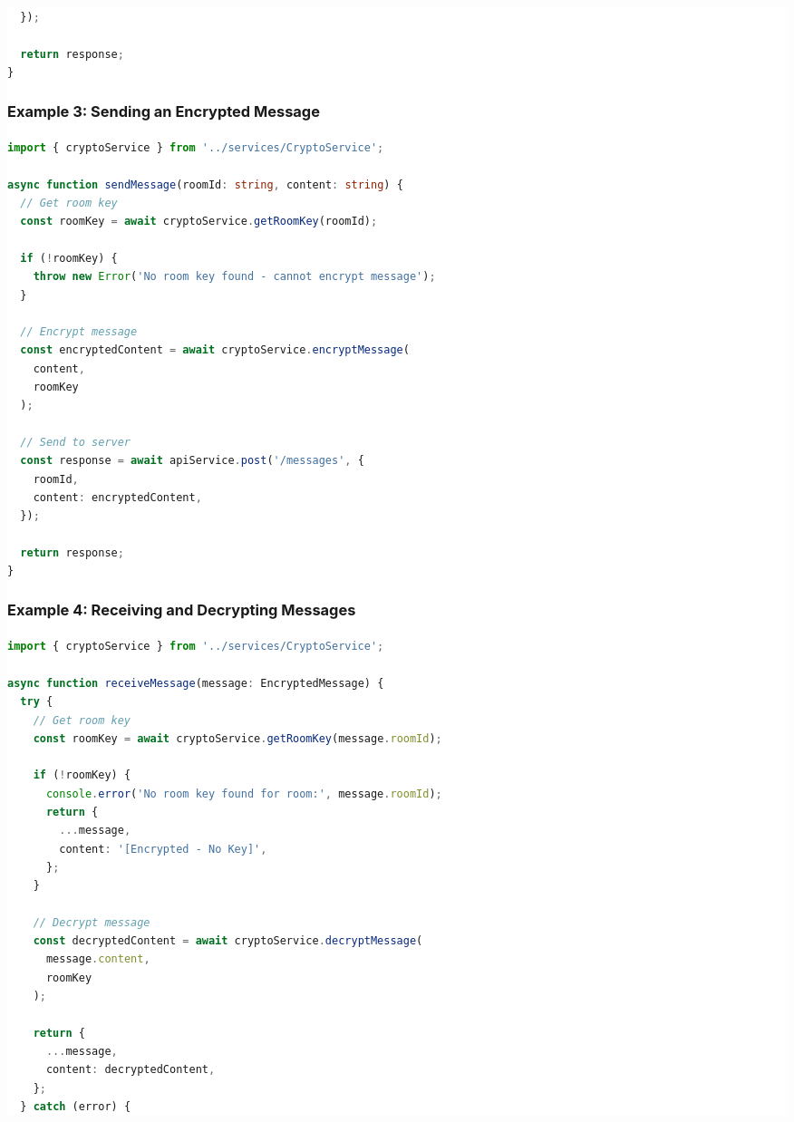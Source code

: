 ```typescript
  });

  return response;
}
```

### Example 3: Sending an Encrypted Message

```typescript
import { cryptoService } from '../services/CryptoService';

async function sendMessage(roomId: string, content: string) {
  // Get room key
  const roomKey = await cryptoService.getRoomKey(roomId);

  if (!roomKey) {
    throw new Error('No room key found - cannot encrypt message');
  }

  // Encrypt message
  const encryptedContent = await cryptoService.encryptMessage(
    content,
    roomKey
  );

  // Send to server
  const response = await apiService.post('/messages', {
    roomId,
    content: encryptedContent,
  });

  return response;
}
```

### Example 4: Receiving and Decrypting Messages

```typescript
import { cryptoService } from '../services/CryptoService';

async function receiveMessage(message: EncryptedMessage) {
  try {
    // Get room key
    const roomKey = await cryptoService.getRoomKey(message.roomId);

    if (!roomKey) {
      console.error('No room key found for room:', message.roomId);
      return {
        ...message,
        content: '[Encrypted - No Key]',
      };
    }

    // Decrypt message
    const decryptedContent = await cryptoService.decryptMessage(
      message.content,
      roomKey
    );

    return {
      ...message,
      content: decryptedContent,
    };
  } catch (error) {
```